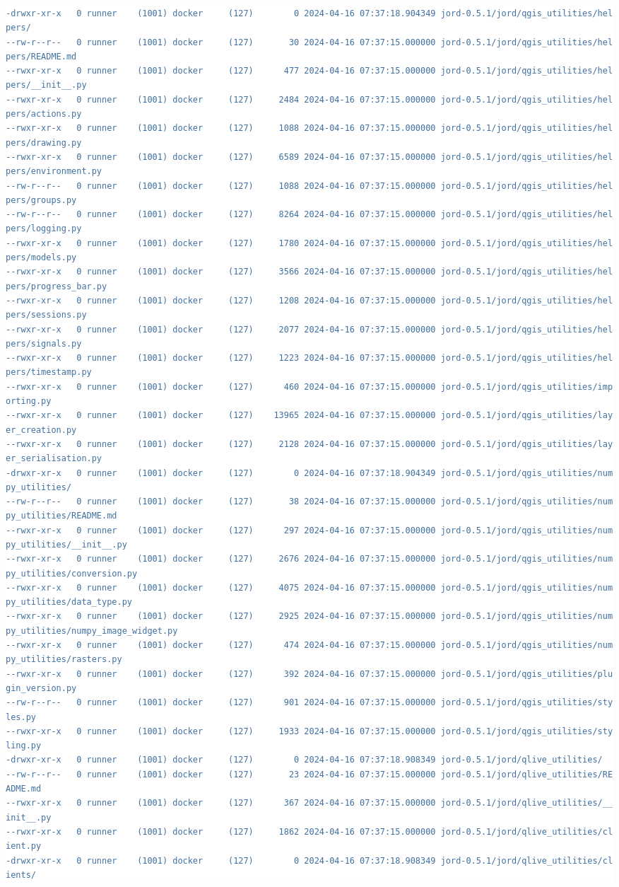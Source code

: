 ```diff
-drwxr-xr-x   0 runner    (1001) docker     (127)        0 2024-04-16 07:37:18.904349 jord-0.5.1/jord/qgis_utilities/helpers/
--rw-r--r--   0 runner    (1001) docker     (127)       30 2024-04-16 07:37:15.000000 jord-0.5.1/jord/qgis_utilities/helpers/README.md
--rwxr-xr-x   0 runner    (1001) docker     (127)      477 2024-04-16 07:37:15.000000 jord-0.5.1/jord/qgis_utilities/helpers/__init__.py
--rwxr-xr-x   0 runner    (1001) docker     (127)     2484 2024-04-16 07:37:15.000000 jord-0.5.1/jord/qgis_utilities/helpers/actions.py
--rwxr-xr-x   0 runner    (1001) docker     (127)     1088 2024-04-16 07:37:15.000000 jord-0.5.1/jord/qgis_utilities/helpers/drawing.py
--rwxr-xr-x   0 runner    (1001) docker     (127)     6589 2024-04-16 07:37:15.000000 jord-0.5.1/jord/qgis_utilities/helpers/environment.py
--rw-r--r--   0 runner    (1001) docker     (127)     1088 2024-04-16 07:37:15.000000 jord-0.5.1/jord/qgis_utilities/helpers/groups.py
--rw-r--r--   0 runner    (1001) docker     (127)     8264 2024-04-16 07:37:15.000000 jord-0.5.1/jord/qgis_utilities/helpers/logging.py
--rwxr-xr-x   0 runner    (1001) docker     (127)     1780 2024-04-16 07:37:15.000000 jord-0.5.1/jord/qgis_utilities/helpers/models.py
--rwxr-xr-x   0 runner    (1001) docker     (127)     3566 2024-04-16 07:37:15.000000 jord-0.5.1/jord/qgis_utilities/helpers/progress_bar.py
--rwxr-xr-x   0 runner    (1001) docker     (127)     1208 2024-04-16 07:37:15.000000 jord-0.5.1/jord/qgis_utilities/helpers/sessions.py
--rwxr-xr-x   0 runner    (1001) docker     (127)     2077 2024-04-16 07:37:15.000000 jord-0.5.1/jord/qgis_utilities/helpers/signals.py
--rwxr-xr-x   0 runner    (1001) docker     (127)     1223 2024-04-16 07:37:15.000000 jord-0.5.1/jord/qgis_utilities/helpers/timestamp.py
--rwxr-xr-x   0 runner    (1001) docker     (127)      460 2024-04-16 07:37:15.000000 jord-0.5.1/jord/qgis_utilities/importing.py
--rwxr-xr-x   0 runner    (1001) docker     (127)    13965 2024-04-16 07:37:15.000000 jord-0.5.1/jord/qgis_utilities/layer_creation.py
--rwxr-xr-x   0 runner    (1001) docker     (127)     2128 2024-04-16 07:37:15.000000 jord-0.5.1/jord/qgis_utilities/layer_serialisation.py
-drwxr-xr-x   0 runner    (1001) docker     (127)        0 2024-04-16 07:37:18.904349 jord-0.5.1/jord/qgis_utilities/numpy_utilities/
--rw-r--r--   0 runner    (1001) docker     (127)       38 2024-04-16 07:37:15.000000 jord-0.5.1/jord/qgis_utilities/numpy_utilities/README.md
--rwxr-xr-x   0 runner    (1001) docker     (127)      297 2024-04-16 07:37:15.000000 jord-0.5.1/jord/qgis_utilities/numpy_utilities/__init__.py
--rwxr-xr-x   0 runner    (1001) docker     (127)     2676 2024-04-16 07:37:15.000000 jord-0.5.1/jord/qgis_utilities/numpy_utilities/conversion.py
--rwxr-xr-x   0 runner    (1001) docker     (127)     4075 2024-04-16 07:37:15.000000 jord-0.5.1/jord/qgis_utilities/numpy_utilities/data_type.py
--rwxr-xr-x   0 runner    (1001) docker     (127)     2925 2024-04-16 07:37:15.000000 jord-0.5.1/jord/qgis_utilities/numpy_utilities/numpy_image_widget.py
--rwxr-xr-x   0 runner    (1001) docker     (127)      474 2024-04-16 07:37:15.000000 jord-0.5.1/jord/qgis_utilities/numpy_utilities/rasters.py
--rwxr-xr-x   0 runner    (1001) docker     (127)      392 2024-04-16 07:37:15.000000 jord-0.5.1/jord/qgis_utilities/plugin_version.py
--rw-r--r--   0 runner    (1001) docker     (127)      901 2024-04-16 07:37:15.000000 jord-0.5.1/jord/qgis_utilities/styles.py
--rwxr-xr-x   0 runner    (1001) docker     (127)     1933 2024-04-16 07:37:15.000000 jord-0.5.1/jord/qgis_utilities/styling.py
-drwxr-xr-x   0 runner    (1001) docker     (127)        0 2024-04-16 07:37:18.908349 jord-0.5.1/jord/qlive_utilities/
--rw-r--r--   0 runner    (1001) docker     (127)       23 2024-04-16 07:37:15.000000 jord-0.5.1/jord/qlive_utilities/README.md
--rwxr-xr-x   0 runner    (1001) docker     (127)      367 2024-04-16 07:37:15.000000 jord-0.5.1/jord/qlive_utilities/__init__.py
--rwxr-xr-x   0 runner    (1001) docker     (127)     1862 2024-04-16 07:37:15.000000 jord-0.5.1/jord/qlive_utilities/client.py
-drwxr-xr-x   0 runner    (1001) docker     (127)        0 2024-04-16 07:37:18.908349 jord-0.5.1/jord/qlive_utilities/clients/
```